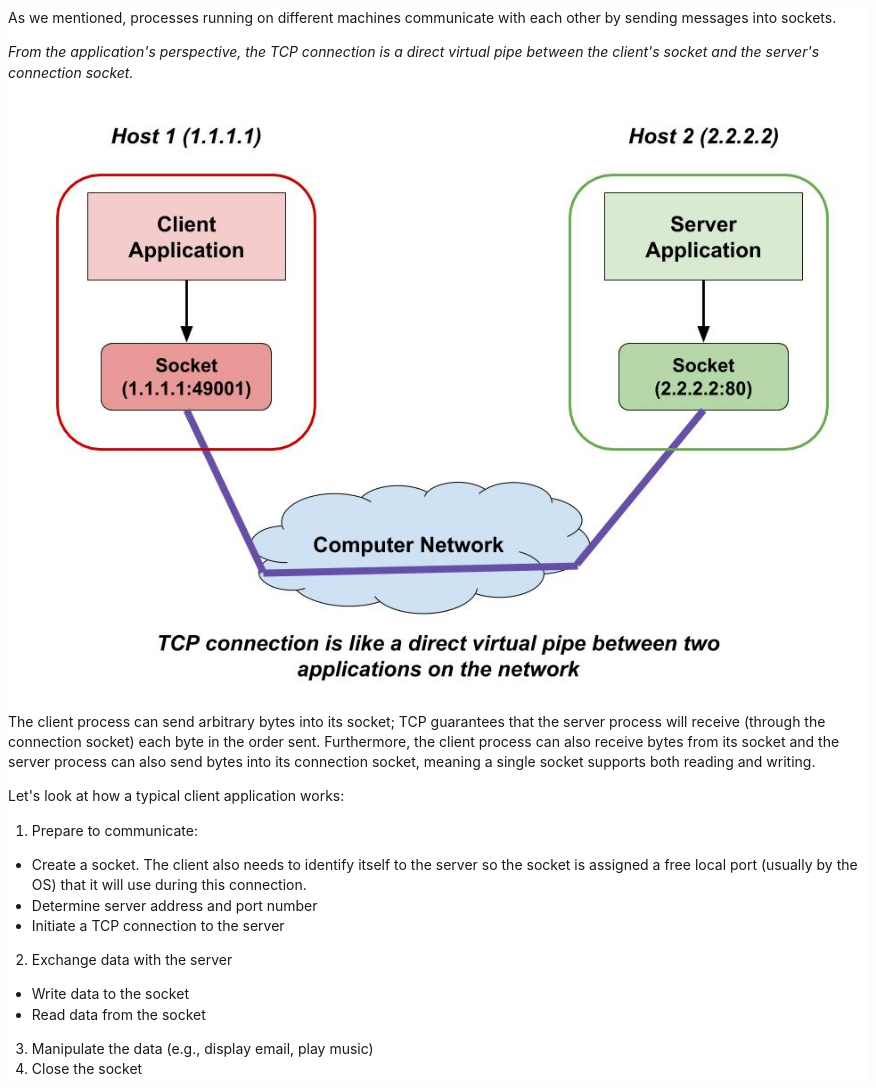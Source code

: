As we mentioned, processes running on different machines communicate with each other by sending messages into sockets.

_From the application's perspective, the TCP connection is a direct virtual pipe between the client's socket and the server's connection socket._

![Socket](../pics/socket4.jpg)

The client process can send arbitrary bytes into its socket; TCP guarantees that the server process will receive (through the connection socket) each byte in the order sent. Furthermore, the client process can also receive bytes from its socket and the server process can also send bytes into its connection socket, meaning a single  socket supports both reading and writing.

Let's look at how a typical client application works:

1. Prepare to communicate:
* Create a socket. The client also needs to identify itself to the server so the socket is assigned a free local port (usually by the OS) that it will use during this connection.
* Determine server address and port number
* Initiate a TCP connection to the server
2. Exchange data with the server
* Write data to the socket
* Read data from the socket
3. Manipulate the data (e.g., display email, play music)
4. Close the socket
